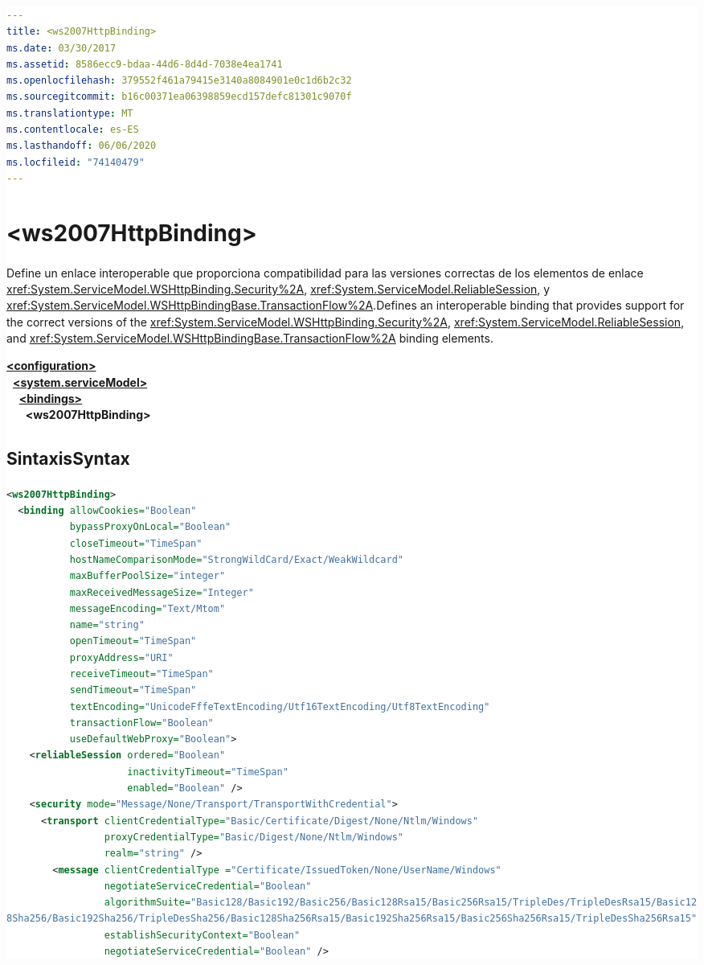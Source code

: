 ```yaml
---
title: <ws2007HttpBinding>
ms.date: 03/30/2017
ms.assetid: 8586ecc9-bdaa-44d6-8d4d-7038e4ea1741
ms.openlocfilehash: 379552f461a79415e3140a8084901e0c1d6b2c32
ms.sourcegitcommit: b16c00371ea06398859ecd157defc81301c9070f
ms.translationtype: MT
ms.contentlocale: es-ES
ms.lasthandoff: 06/06/2020
ms.locfileid: "74140479"
---
```

# \<ws2007HttpBinding>
<span data-ttu-id="9b1fa-101">Define un enlace interoperable que proporciona compatibilidad para las versiones correctas de los elementos de enlace <xref:System.ServiceModel.WSHttpBinding.Security%2A>, <xref:System.ServiceModel.ReliableSession>, y <xref:System.ServiceModel.WSHttpBindingBase.TransactionFlow%2A>.</span><span class="sxs-lookup"><span data-stu-id="9b1fa-101">Defines an interoperable binding that provides support for the correct versions of the <xref:System.ServiceModel.WSHttpBinding.Security%2A>, <xref:System.ServiceModel.ReliableSession>, and <xref:System.ServiceModel.WSHttpBindingBase.TransactionFlow%2A> binding elements.</span></span>  
  
[**\<configuration>**](../configuration-element.md)\
&nbsp;&nbsp;[**\<system.serviceModel>**](system-servicemodel.md)\
&nbsp;&nbsp;&nbsp;&nbsp;[**\<bindings>**](bindings.md)\
&nbsp;&nbsp;&nbsp;&nbsp;&nbsp;&nbsp;**\<ws2007HttpBinding>**  
  
## <a name="syntax"></a><span data-ttu-id="9b1fa-102">Sintaxis</span><span class="sxs-lookup"><span data-stu-id="9b1fa-102">Syntax</span></span>  
  
```xml  
<ws2007HttpBinding>
  <binding allowCookies="Boolean"
           bypassProxyOnLocal="Boolean"
           closeTimeout="TimeSpan"
           hostNameComparisonMode="StrongWildCard/Exact/WeakWildcard"
           maxBufferPoolSize="integer"
           maxReceivedMessageSize="Integer"
           messageEncoding="Text/Mtom"
           name="string"
           openTimeout="TimeSpan"
           proxyAddress="URI"
           receiveTimeout="TimeSpan"
           sendTimeout="TimeSpan"
           textEncoding="UnicodeFffeTextEncoding/Utf16TextEncoding/Utf8TextEncoding"
           transactionFlow="Boolean"
           useDefaultWebProxy="Boolean">
    <reliableSession ordered="Boolean"
                     inactivityTimeout="TimeSpan"
                     enabled="Boolean" />
    <security mode="Message/None/Transport/TransportWithCredential">
      <transport clientCredentialType="Basic/Certificate/Digest/None/Ntlm/Windows"
                 proxyCredentialType="Basic/Digest/None/Ntlm/Windows"
                 realm="string" />
        <message clientCredentialType ="Certificate/IssuedToken/None/UserName/Windows"
                 negotiateServiceCredential="Boolean"
                 algorithmSuite="Basic128/Basic192/Basic256/Basic128Rsa15/Basic256Rsa15/TripleDes/TripleDesRsa15/Basic128Sha256/Basic192Sha256/TripleDesSha256/Basic128Sha256Rsa15/Basic192Sha256Rsa15/Basic256Sha256Rsa15/TripleDesSha256Rsa15"
                 establishSecurityContext="Boolean"
                 negotiateServiceCredential="Boolean" />
```
